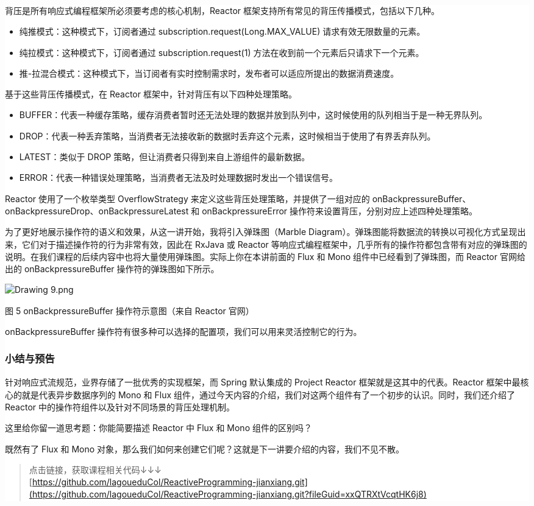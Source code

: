 背压是所有响应式编程框架所必须要考虑的核心机制，Reactor 框架支持所有常见的背压传播模式，包括以下几种。

* 纯推模式：这种模式下，订阅者通过 subscription.request(Long.MAX_VALUE) 请求有效无限数量的元素。

* 纯拉模式：这种模式下，订阅者通过 subscription.request(1) 方法在收到前一个元素后只请求下一个元素。

* 推-拉混合模式：这种模式下，当订阅者有实时控制需求时，发布者可以适应所提出的数据消费速度。

基于这些背压传播模式，在 Reactor 框架中，针对背压有以下四种处理策略。

* BUFFER：代表一种缓存策略，缓存消费者暂时还无法处理的数据并放到队列中，这时候使用的队列相当于是一种无界队列。

* DROP：代表一种丢弃策略，当消费者无法接收新的数据时丢弃这个元素，这时候相当于使用了有界丢弃队列。

* LATEST：类似于 DROP 策略，但让消费者只得到来自上游组件的最新数据。

* ERROR：代表一种错误处理策略，当消费者无法及时处理数据时发出一个错误信号。

Reactor 使用了一个枚举类型 OverflowStrategy 来定义这些背压处理策略，并提供了一组对应的 onBackpressureBuffer、onBackpressureDrop、onBackpressureLatest 和 onBackpressureError 操作符来设置背压，分别对应上述四种处理策略。

为了更好地展示操作符的语义和效果，从这一讲开始，我将引入弹珠图（Marble Diagram）。弹珠图能将数据流的转换以可视化方式呈现出来，它们对于描述操作符的行为非常有效，因此在 RxJava 或 Reactor 等响应式编程框架中，几乎所有的操作符都包含带有对应的弹珠图的说明。在我们课程的后续内容中也将大量使用弹珠图。实际上你在本讲前面的 Flux 和 Mono 组件中已经看到了弹珠图，而 Reactor 官网给出的 onBackpressureBuffer 操作符的弹珠图如下所示。


<Image alt="Drawing 9.png" src="https://s0.lgstatic.com/i/image6/M00/26/91/Cgp9HWBbFFWAC8VCAANwlTGCS1U790.png"/> 
  
图 5 onBackpressureBuffer 操作符示意图（来自 Reactor 官网）

onBackpressureBuffer 操作符有很多种可以选择的配置项，我们可以用来灵活控制它的行为。

### 小结与预告

针对响应式流规范，业界存储了一批优秀的实现框架，而 Spring 默认集成的 Project Reactor 框架就是这其中的代表。Reactor 框架中最核心的就是代表异步数据序列的 Mono 和 Flux 组件，通过今天内容的介绍，我们对这两个组件有了一个初步的认识。同时，我们还介绍了 Reactor 中的操作符组件以及针对不同场景的背压处理机制。

这里给你留一道思考题：你能简要描述 Reactor 中 Flux 和 Mono 组件的区别吗？

既然有了 Flux 和 Mono 对象，那么我们如何来创建它们呢？这就是下一讲要介绍的内容，我们不见不散。
> 点击链接，获取课程相关代码↓↓↓  
> [https://github.com/lagoueduCol/ReactiveProgramming-jianxiang.git](https://github.com/lagoueduCol/ReactiveProgramming-jianxiang.git?fileGuid=xxQTRXtVcqtHK6j8)

